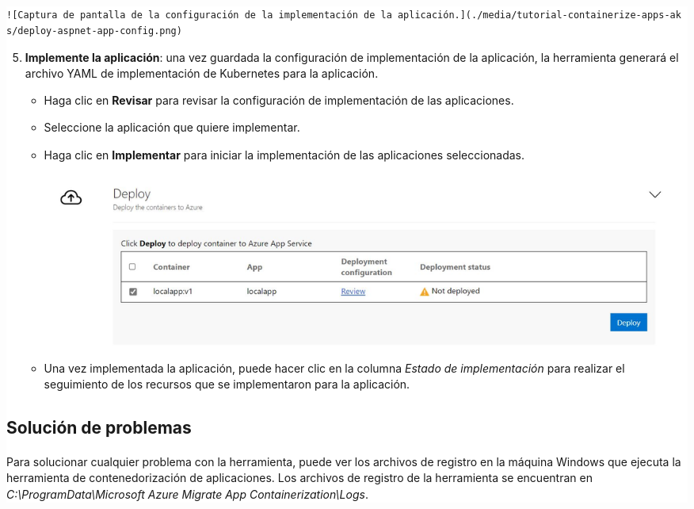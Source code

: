     ![Captura de pantalla de la configuración de la implementación de la aplicación.](./media/tutorial-containerize-apps-aks/deploy-aspnet-app-config.png)

5. **Implemente la aplicación**: una vez guardada la configuración de implementación de la aplicación, la herramienta generará el archivo YAML de implementación de Kubernetes para la aplicación.
     - Haga clic en **Revisar** para revisar la configuración de implementación de las aplicaciones.
     - Seleccione la aplicación que quiere implementar.
     - Haga clic en **Implementar** para iniciar la implementación de las aplicaciones seleccionadas.

         ![Captura de pantalla de la configuración de implementación de las aplicaciones.](./media/tutorial-containerize-apps-aks/deploy-java-app-deploy.png)

     - Una vez implementada la aplicación, puede hacer clic en la columna *Estado de implementación* para realizar el seguimiento de los recursos que se implementaron para la aplicación.


## <a name="troubleshoot-issues"></a>Solución de problemas

Para solucionar cualquier problema con la herramienta, puede ver los archivos de registro en la máquina Windows que ejecuta la herramienta de contenedorización de aplicaciones. Los archivos de registro de la herramienta se encuentran en *C:\ProgramData\Microsoft Azure Migrate App Containerization\Logs*.
